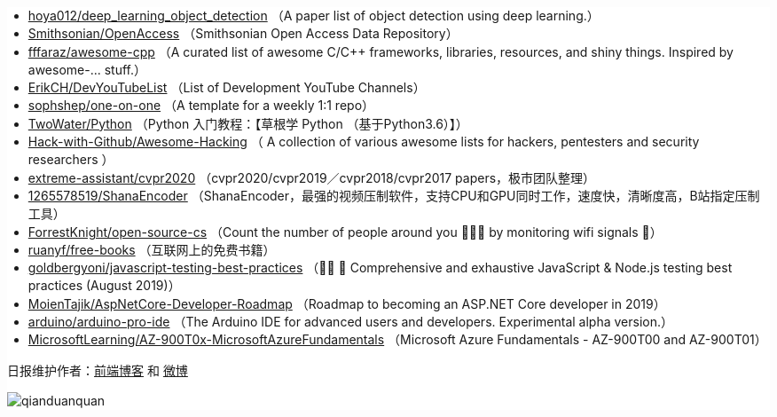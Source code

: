* [hoya012/deep_learning_object_detection](https://github.com/hoya012/deep_learning_object_detection) （A paper list of object detection using deep learning.）
* [Smithsonian/OpenAccess](https://github.com/Smithsonian/OpenAccess) （Smithsonian Open Access Data Repository）
* [fffaraz/awesome-cpp](https://github.com/fffaraz/awesome-cpp) （A curated list of awesome C/C++ frameworks, libraries, resources, and shiny things. Inspired by awesome-... stuff.）
* [ErikCH/DevYouTubeList](https://github.com/ErikCH/DevYouTubeList) （List of Development YouTube Channels）
* [sophshep/one-on-one](https://github.com/sophshep/one-on-one) （A template for a weekly 1:1 repo）
* [TwoWater/Python](https://github.com/TwoWater/Python) （Python 入门教程：【草根学 Python （基于Python3.6）】）
* [Hack-with-Github/Awesome-Hacking](https://github.com/Hack-with-Github/Awesome-Hacking) （
        A collection of various awesome lists for hackers, pentesters and security researchers
      ）
* [extreme-assistant/cvpr2020](https://github.com/extreme-assistant/cvpr2020) （cvpr2020/cvpr2019／cvpr2018/cvpr2017 papers，极市团队整理）
* [1265578519/ShanaEncoder](https://github.com/1265578519/ShanaEncoder) （ShanaEncoder，最强的视频压制软件，支持CPU和GPU同时工作，速度快，清晰度高，B站指定压制工具）
* [ForrestKnight/open-source-cs](https://github.com/ForrestKnight/open-source-cs) （Count the number of people around you &#x1f468;‍&#x1f468;‍&#x1f466; by monitoring wifi signals &#x1f4e1;）
* [ruanyf/free-books](https://github.com/ruanyf/free-books) （互联网上的免费书籍）
* [goldbergyoni/javascript-testing-best-practices](https://github.com/goldbergyoni/javascript-testing-best-practices) （&#x1f4d7;&#x1f310; &#x1f6a2; Comprehensive and exhaustive JavaScript &amp; Node.js testing best practices (August 2019)）
* [MoienTajik/AspNetCore-Developer-Roadmap](https://github.com/MoienTajik/AspNetCore-Developer-Roadmap) （Roadmap to becoming an ASP.NET Core developer in 2019）
* [arduino/arduino-pro-ide](https://github.com/arduino/arduino-pro-ide) （The Arduino IDE for advanced users and developers. Experimental alpha version.）
* [MicrosoftLearning/AZ-900T0x-MicrosoftAzureFundamentals](https://github.com/MicrosoftLearning/AZ-900T0x-MicrosoftAzureFundamentals) （Microsoft Azure Fundamentals - AZ-900T00 and AZ-900T01）


日报维护作者：[前端博客](https://qdkfweb.cn/) 和 [微博](https://qdkfweb.cn/go/weibo)

![qianduanquan](https://user-images.githubusercontent.com/3055447/38468989-651132ac-3b80-11e8-8e6b-15122322a9d7.png)
